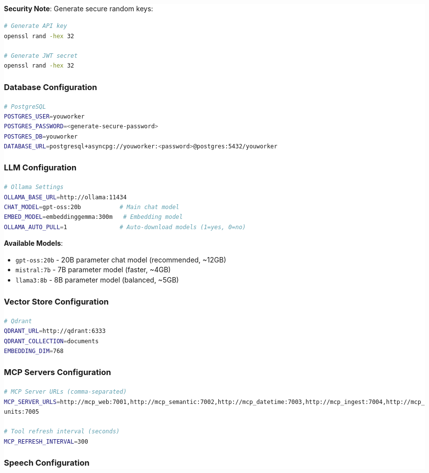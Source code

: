 **Security Note**: Generate secure random keys:
```bash
# Generate API key
openssl rand -hex 32

# Generate JWT secret
openssl rand -hex 32
```

### Database Configuration

```bash
# PostgreSQL
POSTGRES_USER=youworker
POSTGRES_PASSWORD=<generate-secure-password>
POSTGRES_DB=youworker
DATABASE_URL=postgresql+asyncpg://youworker:<password>@postgres:5432/youworker
```

### LLM Configuration

```bash
# Ollama Settings
OLLAMA_BASE_URL=http://ollama:11434
CHAT_MODEL=gpt-oss:20b           # Main chat model
EMBED_MODEL=embeddinggemma:300m   # Embedding model
OLLAMA_AUTO_PULL=1               # Auto-download models (1=yes, 0=no)
```

**Available Models**:
- `gpt-oss:20b` - 20B parameter chat model (recommended, ~12GB)
- `mistral:7b` - 7B parameter model (faster, ~4GB)
- `llama3:8b` - 8B parameter model (balanced, ~5GB)

### Vector Store Configuration

```bash
# Qdrant
QDRANT_URL=http://qdrant:6333
QDRANT_COLLECTION=documents
EMBEDDING_DIM=768
```

### MCP Servers Configuration

```bash
# MCP Server URLs (comma-separated)
MCP_SERVER_URLS=http://mcp_web:7001,http://mcp_semantic:7002,http://mcp_datetime:7003,http://mcp_ingest:7004,http://mcp_units:7005

# Tool refresh interval (seconds)
MCP_REFRESH_INTERVAL=300
```

### Speech Configuration
